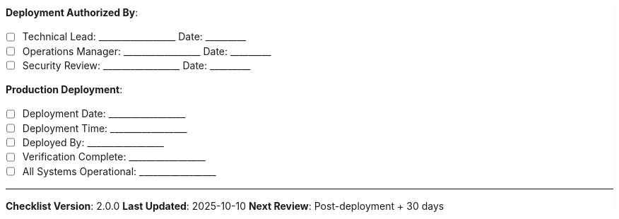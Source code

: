 **Deployment Authorized By**:

- [ ] Technical Lead: _________________ Date: _________
- [ ] Operations Manager: _________________ Date: _________
- [ ] Security Review: _________________ Date: _________

**Production Deployment**:

- [ ] Deployment Date: _________________
- [ ] Deployment Time: _________________
- [ ] Deployed By: _________________
- [ ] Verification Complete: _________________
- [ ] All Systems Operational: _________________

---

**Checklist Version**: 2.0.0
**Last Updated**: 2025-10-10
**Next Review**: Post-deployment + 30 days
